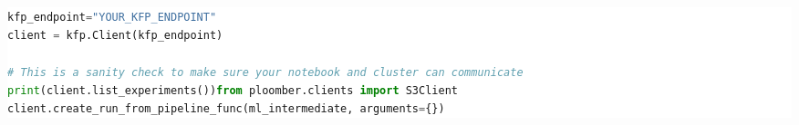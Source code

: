 ```python
kfp_endpoint="YOUR_KFP_ENDPOINT"
client = kfp.Client(kfp_endpoint)

# This is a sanity check to make sure your notebook and cluster can communicate
print(client.list_experiments())from ploomber.clients import S3Client
client.create_run_from_pipeline_func(ml_intermediate, arguments={})
```
